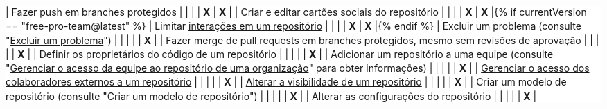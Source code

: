 | [Fazer push em branches protegidos](/articles/about-protected-branches)                                                                                                                                                                                                                     |         |         |          |   **X**    |                                                                                               **X**                                                                                               |
| [Criar e editar cartões sociais do repositório](/articles/customizing-your-repositorys-social-media-preview)                                                                                                                                                                                |         |         |          |   **X**    |                                                                     **X** |{% if currentVersion == "free-pro-team@latest" %}
| Limitar [interações em um repositório](/github/building-a-strong-community/limiting-interactions-in-your-repository)                                                                                                                                                                        |         |         |          |   **X**    |                                                                                        **X** |{% endif %}
| Excluir um problema (consulte "[Excluir um problema](/articles/deleting-an-issue)")                                                                                                                                                                                                         |         |         |          |            |                                                                                               **X**                                                                                               |
| Fazer merge de pull requests em branches protegidos, mesmo sem revisões de aprovação                                                                                                                                                                                                        |         |         |          |            |                                                                                               **X**                                                                                               |
| [Definir os proprietários do código de um repositório](/articles/about-code-owners)                                                                                                                                                                                                         |         |         |          |            |                                                                                               **X**                                                                                               |
| Adicionar um repositório a uma equipe (consulte "[Gerenciar o acesso da equipe ao repositório de uma organização](/github/setting-up-and-managing-organizations-and-teams/managing-team-access-to-an-organization-repository#giving-a-team-access-to-a-repository)" para obter informações) |         |         |          |            |                                                                                               **X**                                                                                               |
| [Gerenciar o acesso dos colaboradores externos a um repositório](/articles/adding-outside-collaborators-to-repositories-in-your-organization)                                                                                                                                               |         |         |          |            |                                                                                               **X**                                                                                               |
| [Alterar a visibilidade de um repositório](/articles/restricting-repository-visibility-changes-in-your-organization)                                                                                                                                                                        |         |         |          |            |                                                                                               **X**                                                                                               |
| Criar um modelo de repositório (consulte "[Criar um modelo de repositório](/articles/creating-a-template-repository)")                                                                                                                                                                      |         |         |          |            |                                                                                               **X**                                                                                               |
| Alterar as configurações do repositório                                                                                                                                                                                                                                                     |         |         |          |            |                                                                                               **X**                                                                                               |